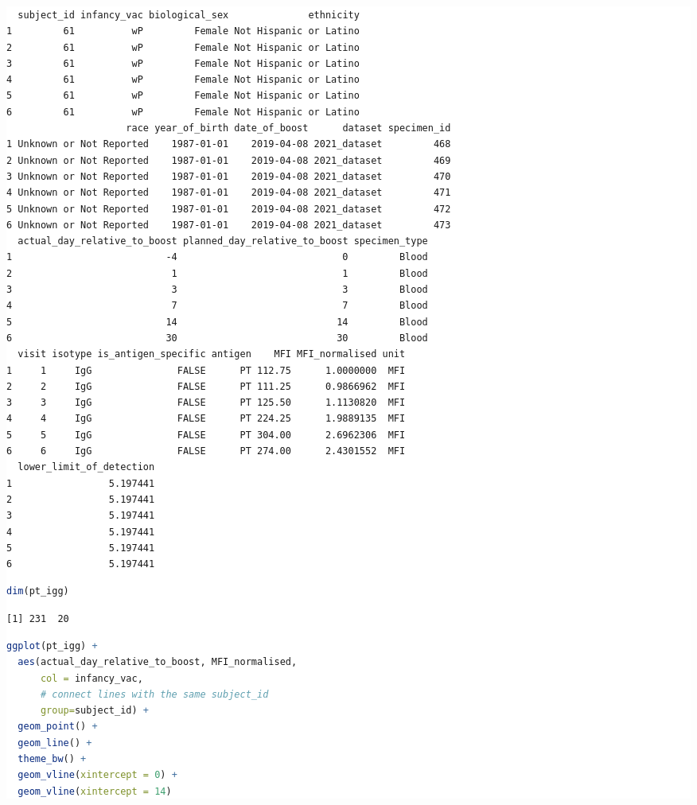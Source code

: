       subject_id infancy_vac biological_sex              ethnicity
    1         61          wP         Female Not Hispanic or Latino
    2         61          wP         Female Not Hispanic or Latino
    3         61          wP         Female Not Hispanic or Latino
    4         61          wP         Female Not Hispanic or Latino
    5         61          wP         Female Not Hispanic or Latino
    6         61          wP         Female Not Hispanic or Latino
                         race year_of_birth date_of_boost      dataset specimen_id
    1 Unknown or Not Reported    1987-01-01    2019-04-08 2021_dataset         468
    2 Unknown or Not Reported    1987-01-01    2019-04-08 2021_dataset         469
    3 Unknown or Not Reported    1987-01-01    2019-04-08 2021_dataset         470
    4 Unknown or Not Reported    1987-01-01    2019-04-08 2021_dataset         471
    5 Unknown or Not Reported    1987-01-01    2019-04-08 2021_dataset         472
    6 Unknown or Not Reported    1987-01-01    2019-04-08 2021_dataset         473
      actual_day_relative_to_boost planned_day_relative_to_boost specimen_type
    1                           -4                             0         Blood
    2                            1                             1         Blood
    3                            3                             3         Blood
    4                            7                             7         Blood
    5                           14                            14         Blood
    6                           30                            30         Blood
      visit isotype is_antigen_specific antigen    MFI MFI_normalised unit
    1     1     IgG               FALSE      PT 112.75      1.0000000  MFI
    2     2     IgG               FALSE      PT 111.25      0.9866962  MFI
    3     3     IgG               FALSE      PT 125.50      1.1130820  MFI
    4     4     IgG               FALSE      PT 224.25      1.9889135  MFI
    5     5     IgG               FALSE      PT 304.00      2.6962306  MFI
    6     6     IgG               FALSE      PT 274.00      2.4301552  MFI
      lower_limit_of_detection
    1                 5.197441
    2                 5.197441
    3                 5.197441
    4                 5.197441
    5                 5.197441
    6                 5.197441

``` r
dim(pt_igg)
```

    [1] 231  20

``` r
ggplot(pt_igg) +
  aes(actual_day_relative_to_boost, MFI_normalised, 
      col = infancy_vac,
      # connect lines with the same subject_id
      group=subject_id) +
  geom_point() +
  geom_line() +
  theme_bw() +
  geom_vline(xintercept = 0) +
  geom_vline(xintercept = 14)
```
